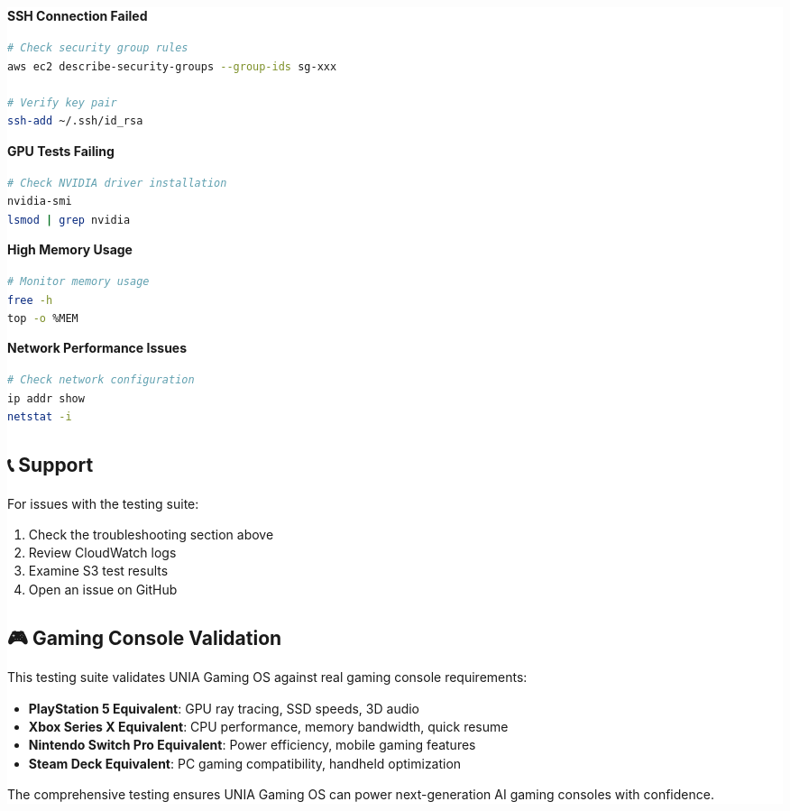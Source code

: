 **SSH Connection Failed**
```bash
# Check security group rules
aws ec2 describe-security-groups --group-ids sg-xxx

# Verify key pair
ssh-add ~/.ssh/id_rsa
```

**GPU Tests Failing**
```bash
# Check NVIDIA driver installation
nvidia-smi
lsmod | grep nvidia
```

**High Memory Usage**
```bash
# Monitor memory usage
free -h
top -o %MEM
```

**Network Performance Issues**
```bash
# Check network configuration
ip addr show
netstat -i
```

## 📞 Support

For issues with the testing suite:
1. Check the troubleshooting section above
2. Review CloudWatch logs
3. Examine S3 test results
4. Open an issue on GitHub

## 🎮 Gaming Console Validation

This testing suite validates UNIA Gaming OS against real gaming console requirements:

- **PlayStation 5 Equivalent**: GPU ray tracing, SSD speeds, 3D audio
- **Xbox Series X Equivalent**: CPU performance, memory bandwidth, quick resume
- **Nintendo Switch Pro Equivalent**: Power efficiency, mobile gaming features
- **Steam Deck Equivalent**: PC gaming compatibility, handheld optimization

The comprehensive testing ensures UNIA Gaming OS can power next-generation AI gaming consoles with confidence.
